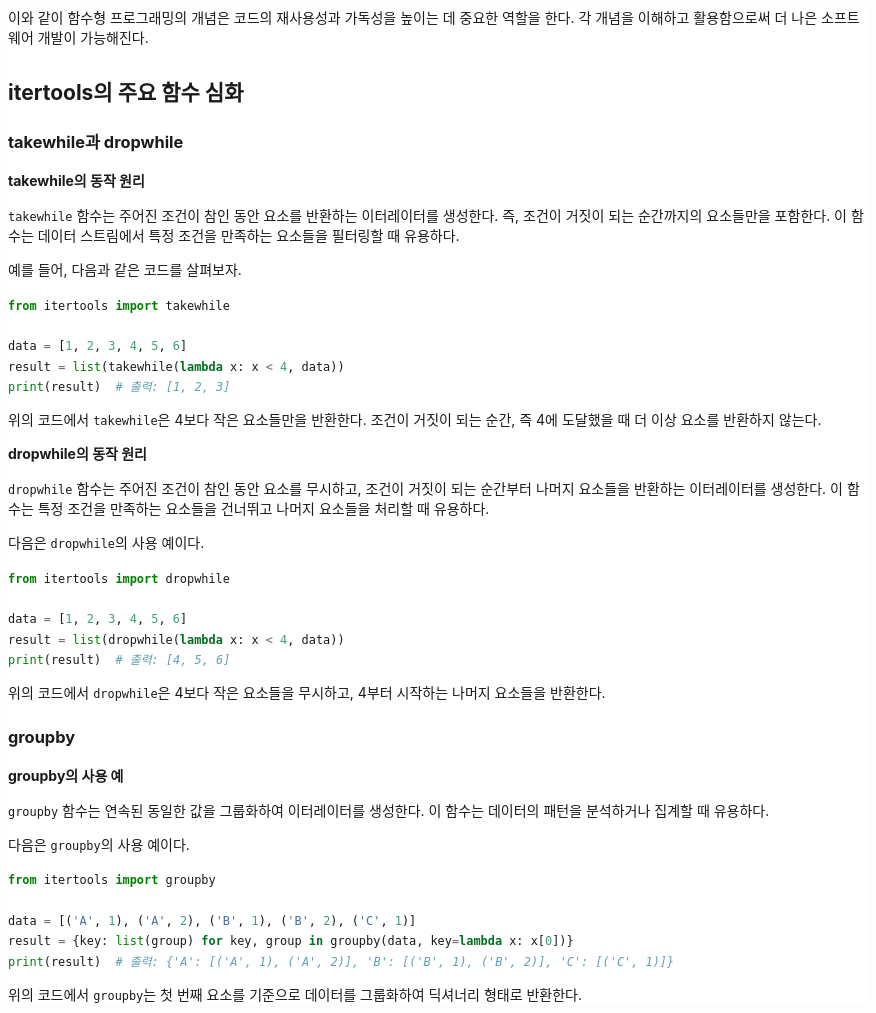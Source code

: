 이와 같이 함수형 프로그래밍의 개념은 코드의 재사용성과 가독성을 높이는 데 중요한 역할을 한다. 각 개념을 이해하고 활용함으로써 더 나은 소프트웨어 개발이 가능해진다.



## itertools의 주요 함수 심화

### takewhile과 dropwhile

**takewhile의 동작 원리**

`takewhile` 함수는 주어진 조건이 참인 동안 요소를 반환하는 이터레이터를 생성한다. 즉, 조건이 거짓이 되는 순간까지의 요소들만을 포함한다. 이 함수는 데이터 스트림에서 특정 조건을 만족하는 요소들을 필터링할 때 유용하다.

예를 들어, 다음과 같은 코드를 살펴보자.

```python
from itertools import takewhile

data = [1, 2, 3, 4, 5, 6]
result = list(takewhile(lambda x: x < 4, data))
print(result)  # 출력: [1, 2, 3]
```

위의 코드에서 `takewhile`은 4보다 작은 요소들만을 반환한다. 조건이 거짓이 되는 순간, 즉 4에 도달했을 때 더 이상 요소를 반환하지 않는다.

**dropwhile의 동작 원리**

`dropwhile` 함수는 주어진 조건이 참인 동안 요소를 무시하고, 조건이 거짓이 되는 순간부터 나머지 요소들을 반환하는 이터레이터를 생성한다. 이 함수는 특정 조건을 만족하는 요소들을 건너뛰고 나머지 요소들을 처리할 때 유용하다.

다음은 `dropwhile`의 사용 예이다.

```python
from itertools import dropwhile

data = [1, 2, 3, 4, 5, 6]
result = list(dropwhile(lambda x: x < 4, data))
print(result)  # 출력: [4, 5, 6]
```

위의 코드에서 `dropwhile`은 4보다 작은 요소들을 무시하고, 4부터 시작하는 나머지 요소들을 반환한다.

### groupby

**groupby의 사용 예**

`groupby` 함수는 연속된 동일한 값을 그룹화하여 이터레이터를 생성한다. 이 함수는 데이터의 패턴을 분석하거나 집계할 때 유용하다. 

다음은 `groupby`의 사용 예이다.

```python
from itertools import groupby

data = [('A', 1), ('A', 2), ('B', 1), ('B', 2), ('C', 1)]
result = {key: list(group) for key, group in groupby(data, key=lambda x: x[0])}
print(result)  # 출력: {'A': [('A', 1), ('A', 2)], 'B': [('B', 1), ('B', 2)], 'C': [('C', 1)]}
```

위의 코드에서 `groupby`는 첫 번째 요소를 기준으로 데이터를 그룹화하여 딕셔너리 형태로 반환한다.
